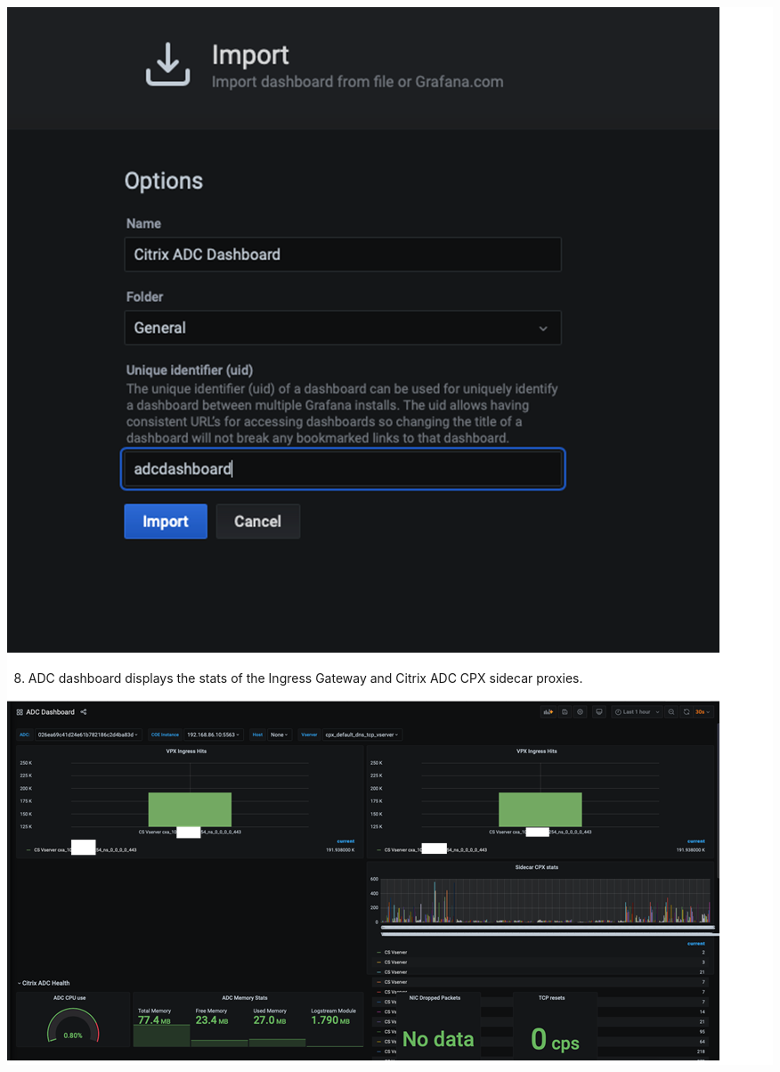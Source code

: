 ![](images/grafana-import.png)

8. ADC dashboard displays the stats of the Ingress Gateway and Citrix ADC CPX sidecar proxies.

![](images/grafana-dashboard.png)
